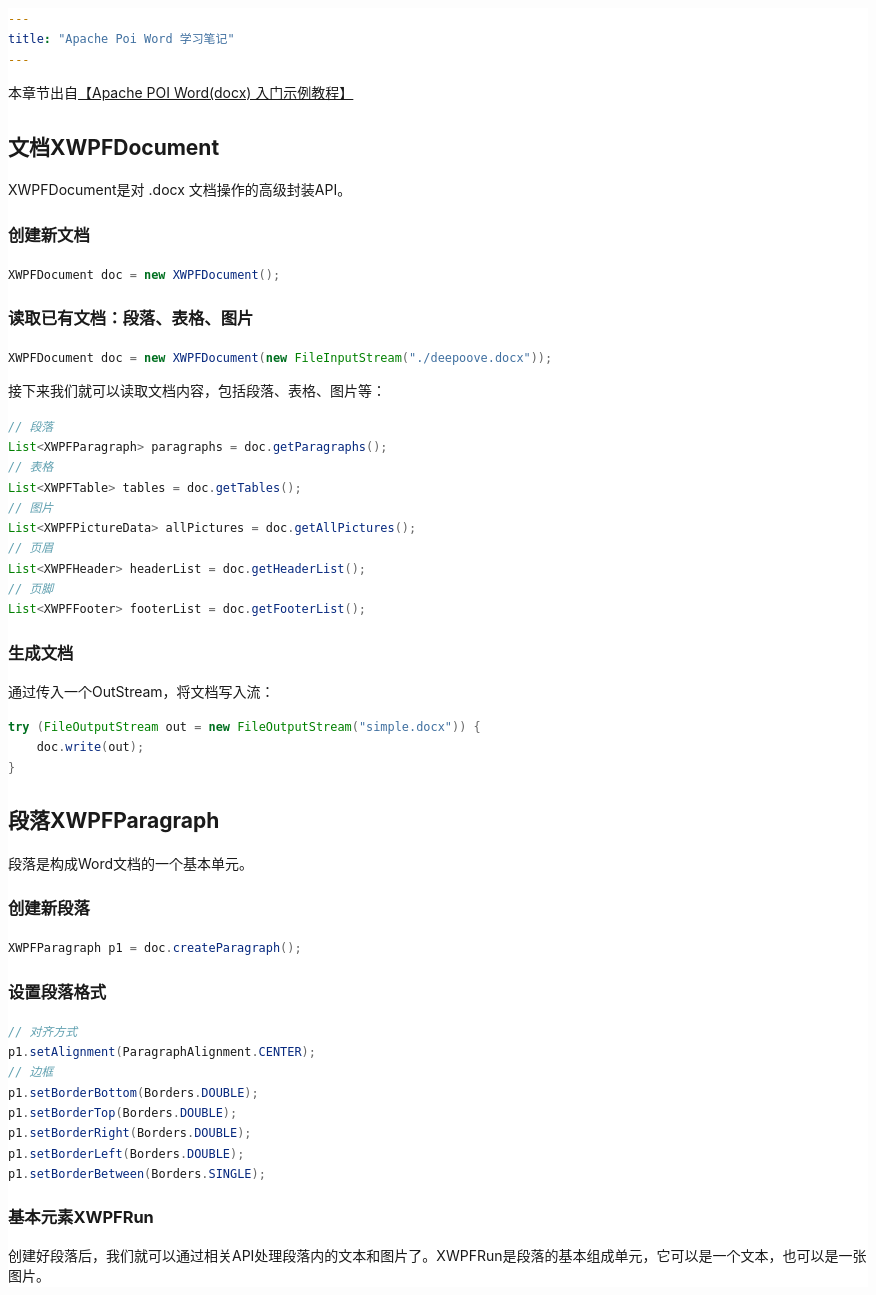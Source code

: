 ```yaml
---
title: "Apache Poi Word 学习笔记"
---
```


本章节出自[【Apache POI Word(docx) 入门示例教程】](http://deepoove.com/poi-tl/apache-poi-guide.html)

## 文档XWPFDocument
XWPFDocument是对 .docx 文档操作的高级封装API。

### 创建新文档
```java
XWPFDocument doc = new XWPFDocument();
```
### 读取已有文档：段落、表格、图片
```java
XWPFDocument doc = new XWPFDocument(new FileInputStream("./deepoove.docx"));
```
接下来我们就可以读取文档内容，包括段落、表格、图片等：
```java
// 段落
List<XWPFParagraph> paragraphs = doc.getParagraphs();
// 表格
List<XWPFTable> tables = doc.getTables();
// 图片
List<XWPFPictureData> allPictures = doc.getAllPictures();
// 页眉
List<XWPFHeader> headerList = doc.getHeaderList();
// 页脚
List<XWPFFooter> footerList = doc.getFooterList();
```
### 生成文档
通过传入一个OutStream，将文档写入流：
```java
try (FileOutputStream out = new FileOutputStream("simple.docx")) {
    doc.write(out);
}
```
## 段落XWPFParagraph
段落是构成Word文档的一个基本单元。

### 创建新段落
```java
XWPFParagraph p1 = doc.createParagraph();
```
### 设置段落格式
```java
// 对齐方式
p1.setAlignment(ParagraphAlignment.CENTER);
// 边框
p1.setBorderBottom(Borders.DOUBLE);
p1.setBorderTop(Borders.DOUBLE);
p1.setBorderRight(Borders.DOUBLE);
p1.setBorderLeft(Borders.DOUBLE);
p1.setBorderBetween(Borders.SINGLE);
```
### 基本元素XWPFRun
创建好段落后，我们就可以通过相关API处理段落内的文本和图片了。XWPFRun是段落的基本组成单元，它可以是一个文本，也可以是一张图片。
